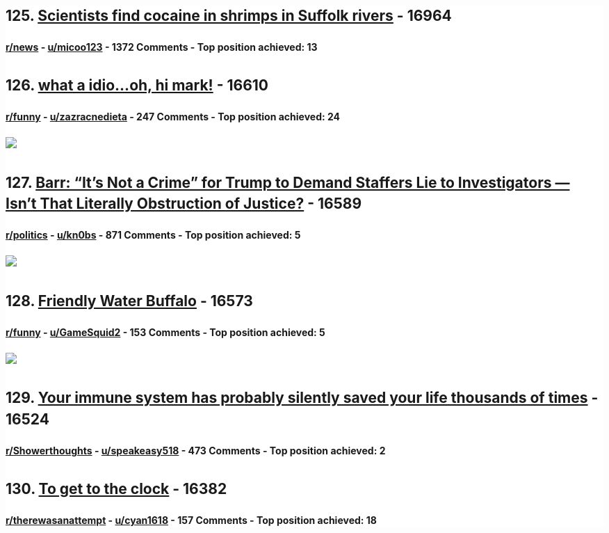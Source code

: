 ## 125. [Scientists find cocaine in shrimps in Suffolk rivers](http://reddit.com/r/news/comments/bjff02/scientists_find_cocaine_in_shrimps_in_suffolk/) - 16964
#### [r/news](http://reddit.com/r/news) - [u/micoo123](http://reddit.com/u/micoo123) - 1372 Comments - Top position achieved: 13

## 126. [what a idio...oh, hi mark!](http://reddit.com/r/funny/comments/bjlcf6/what_a_idiooh_hi_mark/) - 16610
#### [r/funny](http://reddit.com/r/funny) - [u/zazracnedieta](http://reddit.com/u/zazracnedieta) - 247 Comments - Top position achieved: 24

<a href="https://i.redd.it/ch1f5ytcinv21.jpg"><img src="https://b.thumbs.redditmedia.com/MlUZbMNERftHwEz4mnMC0Iz9lnQVOsGaOz0Vcq8ZMik.jpg"></img></a>

## 127. [Barr: “It’s Not a Crime” for Trump to Demand Staffers Lie to Investigators — Isn’t That Literally Obstruction of Justice?](http://reddit.com/r/politics/comments/bjlnxu/barr_its_not_a_crime_for_trump_to_demand_staffers/) - 16589
#### [r/politics](http://reddit.com/r/politics) - [u/kn0bs](http://reddit.com/u/kn0bs) - 871 Comments - Top position achieved: 5

<a href="https://www.vanityfair.com/news/2019/05/barr-not-a-crime-for-trump-to-demand-staffers-lie-to-investigators?utm_medium=social&amp;utm_brand=vf&amp;utm_social-type=owned&amp;utm_source=twitter&amp;mbid=social_twitter"><img src="https://b.thumbs.redditmedia.com/fsb_-QAlWL_fJybgQA6fJ-cNCtmVtTHiZGZquJLmbxo.jpg"></img></a>

## 128. [Friendly Water Buffalo](http://reddit.com/r/funny/comments/bjkl5u/friendly_water_buffalo/) - 16573
#### [r/funny](http://reddit.com/r/funny) - [u/GameSquid2](http://reddit.com/u/GameSquid2) - 153 Comments - Top position achieved: 5

<a href="https://i.redd.it/qadrqpx07nv21.jpg"><img src="https://b.thumbs.redditmedia.com/-Wcy98lRXqqXRu5dXq6RHQdg9reYN1OLDAB-ry6mM8g.jpg"></img></a>

## 129. [Your immune system has probably silently saved your life thousands of times](http://reddit.com/r/Showerthoughts/comments/bjjyvl/your_immune_system_has_probably_silently_saved/) - 16524
#### [r/Showerthoughts](http://reddit.com/r/Showerthoughts) - [u/speakeasy518](http://reddit.com/u/speakeasy518) - 473 Comments - Top position achieved: 2

## 130. [To get to the clock](http://reddit.com/r/therewasanattempt/comments/bjjtrr/to_get_to_the_clock/) - 16382
#### [r/therewasanattempt](http://reddit.com/r/therewasanattempt) - [u/cyan1618](http://reddit.com/u/cyan1618) - 157 Comments - Top position achieved: 18
